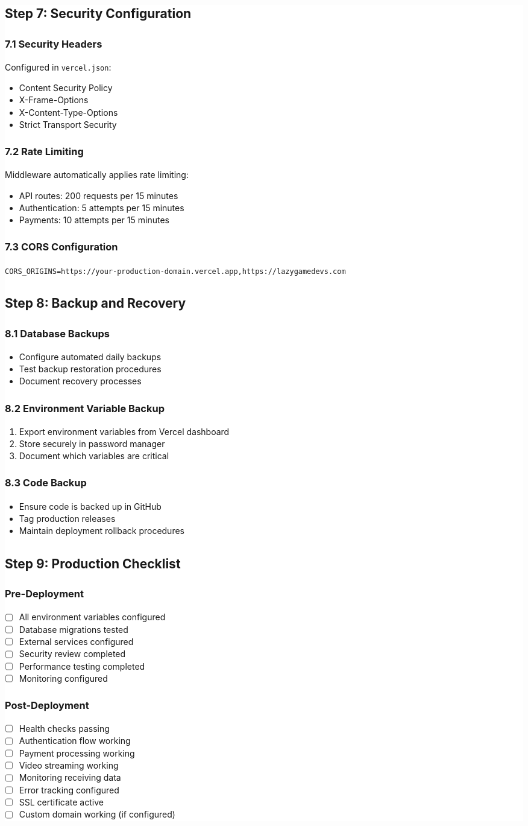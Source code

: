 ## Step 7: Security Configuration

### 7.1 Security Headers
Configured in `vercel.json`:
- Content Security Policy
- X-Frame-Options
- X-Content-Type-Options
- Strict Transport Security

### 7.2 Rate Limiting
Middleware automatically applies rate limiting:
- API routes: 200 requests per 15 minutes
- Authentication: 5 attempts per 15 minutes
- Payments: 10 attempts per 15 minutes

### 7.3 CORS Configuration
```env
CORS_ORIGINS=https://your-production-domain.vercel.app,https://lazygamedevs.com
```

## Step 8: Backup and Recovery

### 8.1 Database Backups
- Configure automated daily backups
- Test backup restoration procedures
- Document recovery processes

### 8.2 Environment Variable Backup
1. Export environment variables from Vercel dashboard
2. Store securely in password manager
3. Document which variables are critical

### 8.3 Code Backup
- Ensure code is backed up in GitHub
- Tag production releases
- Maintain deployment rollback procedures

## Step 9: Production Checklist

### Pre-Deployment
- [ ] All environment variables configured
- [ ] Database migrations tested
- [ ] External services configured
- [ ] Security review completed
- [ ] Performance testing completed
- [ ] Monitoring configured

### Post-Deployment
- [ ] Health checks passing
- [ ] Authentication flow working
- [ ] Payment processing working
- [ ] Video streaming working
- [ ] Monitoring receiving data
- [ ] Error tracking configured
- [ ] SSL certificate active
- [ ] Custom domain working (if configured)
